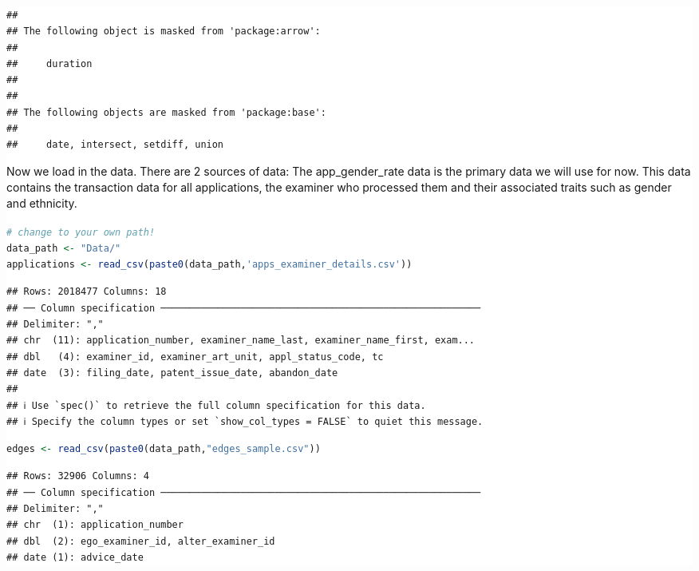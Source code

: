     ## 
    ## The following object is masked from 'package:arrow':
    ## 
    ##     duration
    ## 
    ## 
    ## The following objects are masked from 'package:base':
    ## 
    ##     date, intersect, setdiff, union

Now we load in the data. There are 2 sources of data: The
app_gender_rate data is the primary data we will use for now. This data
contains the transaction data for all applications, the examiner who
processed them and their associated traits such as gender and ethnicity.

``` r
# change to your own path!
data_path <- "Data/"
applications <- read_csv(paste0(data_path,'apps_examiner_details.csv'))
```

    ## Rows: 2018477 Columns: 18
    ## ── Column specification ────────────────────────────────────────────────────────
    ## Delimiter: ","
    ## chr  (11): application_number, examiner_name_last, examiner_name_first, exam...
    ## dbl   (4): examiner_id, examiner_art_unit, appl_status_code, tc
    ## date  (3): filing_date, patent_issue_date, abandon_date
    ## 
    ## ℹ Use `spec()` to retrieve the full column specification for this data.
    ## ℹ Specify the column types or set `show_col_types = FALSE` to quiet this message.

``` r
edges <- read_csv(paste0(data_path,"edges_sample.csv"))
```

    ## Rows: 32906 Columns: 4
    ## ── Column specification ────────────────────────────────────────────────────────
    ## Delimiter: ","
    ## chr  (1): application_number
    ## dbl  (2): ego_examiner_id, alter_examiner_id
    ## date (1): advice_date